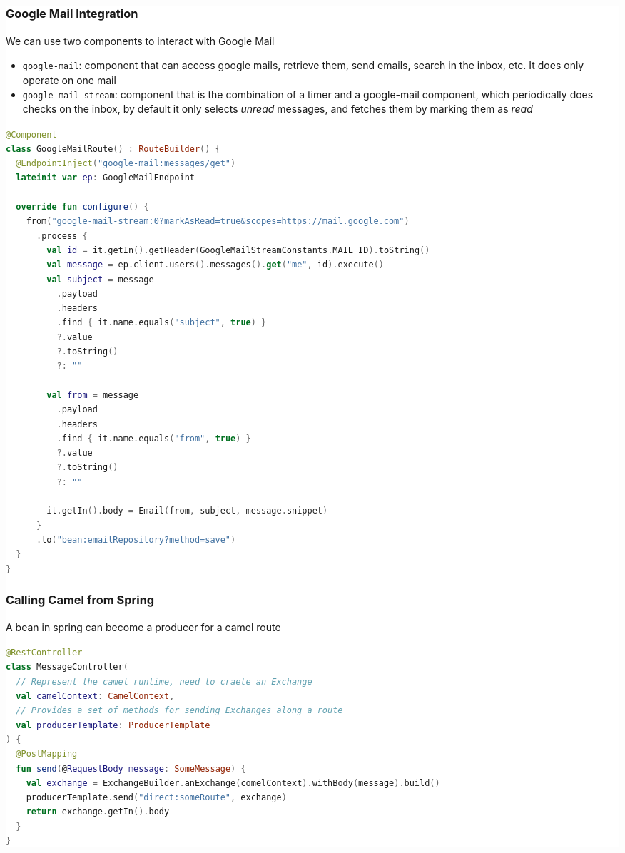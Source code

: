 ### Google Mail Integration

We can use two components to interact with Google Mail

- `google-mail`: component that can access google mails, retrieve them, send emails, search in the inbox, etc. It does only operate on one mail
- `google-mail-stream`: component that is the combination of a timer and a google-mail component, which periodically does checks on the inbox, by default it only selects *unread* messages, and fetches them by marking them as *read*

```kotlin
@Component
class GoogleMailRoute() : RouteBuilder() {
  @EndpointInject("google-mail:messages/get")
  lateinit var ep: GoogleMailEndpoint

  override fun configure() {
    from("google-mail-stream:0?markAsRead=true&scopes=https://mail.google.com")
      .process {
        val id = it.getIn().getHeader(GoogleMailStreamConstants.MAIL_ID).toString()
        val message = ep.client.users().messages().get("me", id).execute()
        val subject = message
          .payload
          .headers
          .find { it.name.equals("subject", true) }
          ?.value
          ?.toString()
          ?: ""

        val from = message
          .payload
          .headers
          .find { it.name.equals("from", true) }
          ?.value
          ?.toString()
          ?: ""

        it.getIn().body = Email(from, subject, message.snippet)
      }
      .to("bean:emailRepository?method=save")
  }
}
```

### Calling Camel from Spring

A bean in spring can become a producer for a camel route

```kotlin
@RestController
class MessageController(
  // Represent the camel runtime, need to craete an Exchange
  val camelContext: CamelContext,
  // Provides a set of methods for sending Exchanges along a route
  val producerTemplate: ProducerTemplate
) {
  @PostMapping
  fun send(@RequestBody message: SomeMessage) {
    val exchange = ExchangeBuilder.anExchange(comelContext).withBody(message).build()
    producerTemplate.send("direct:someRoute", exchange)
    return exchange.getIn().body
  }
}
```
